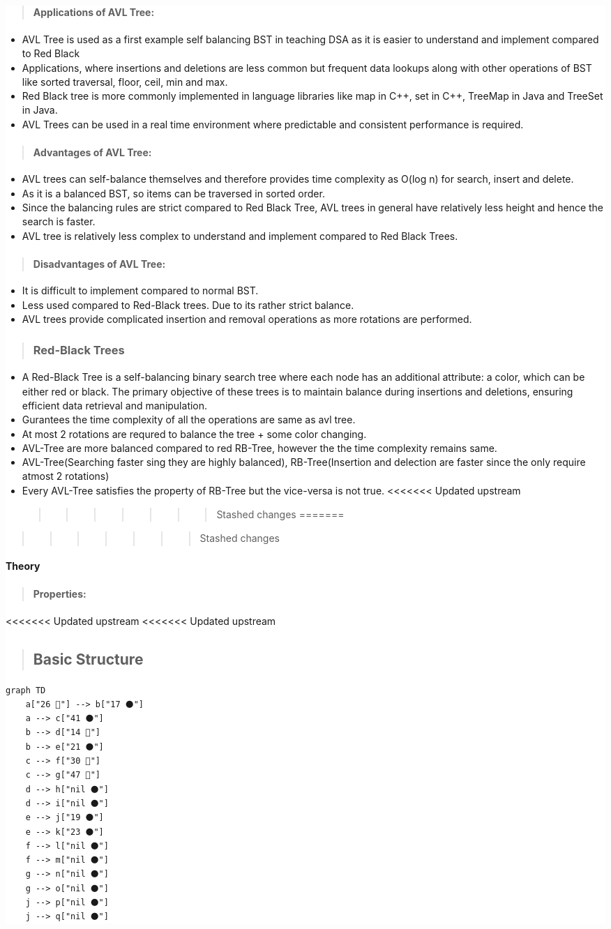 > #### Applications of AVL Tree:

- AVL Tree is used as a first example self balancing BST in teaching DSA as it is easier to understand and implement compared to Red Black
- Applications, where insertions and deletions are less common but frequent data lookups along with other operations of BST like sorted traversal, floor, ceil, min and max.
- Red Black tree is more commonly implemented in language libraries like map in C++, set in C++, TreeMap in Java and TreeSet in Java.
- AVL Trees can be used in a real time environment where predictable and consistent performance is required.

> #### Advantages of AVL Tree:

- AVL trees can self-balance themselves and therefore provides time complexity as O(log n) for search, insert and delete.
- As it is a balanced BST, so items can be traversed in sorted order.
- Since the balancing rules are strict compared to Red Black Tree, AVL trees in general have relatively less height and hence the search is faster.
- AVL tree is relatively less complex to understand and implement compared to Red Black Trees.

> #### Disadvantages of AVL Tree:

- It is difficult to implement compared to normal BST.
- Less used compared to Red-Black trees. Due to its rather strict balance.
- AVL trees provide complicated insertion and removal operations as more rotations are performed.

> ### Red-Black Trees

- A Red-Black Tree is a self-balancing binary search tree where each node has an additional attribute: a color, which can be either red or black. The primary objective of these trees is to maintain balance during insertions and deletions, ensuring efficient data retrieval and manipulation.
- Gurantees the time complexity of all the operations are same as avl tree.
- At most 2 rotations are requred to balance the tree + some color changing.
- AVL-Tree are more balanced compared to red RB-Tree, however the the time complexity remains same.
- AVL-Tree(Searching faster sing they are highly balanced), RB-Tree(Insertion and delection are faster since the only require atmost 2 rotations)
- Every AVL-Tree satisfies the property of RB-Tree but the vice-versa is not true.
<<<<<<< Updated upstream
    > > > > > > > Stashed changes
=======
>>>>>>> Stashed changes

#### Theory

> #### Properties:

<<<<<<< Updated upstream
<<<<<<< Updated upstream

> ## Basic Structure

```mermaid
graph TD
    a["26 🔴"] --> b["17 ⚫"]
    a --> c["41 ⚫"]
    b --> d["14 🔴"]
    b --> e["21 ⚫"]
    c --> f["30 🔴"]
    c --> g["47 🔴"]
    d --> h["nil ⚫"]
    d --> i["nil ⚫"]
    e --> j["19 ⚫"]
    e --> k["23 ⚫"]
    f --> l["nil ⚫"]
    f --> m["nil ⚫"]
    g --> n["nil ⚫"]
    g --> o["nil ⚫"]
    j --> p["nil ⚫"]
    j --> q["nil ⚫"]
```